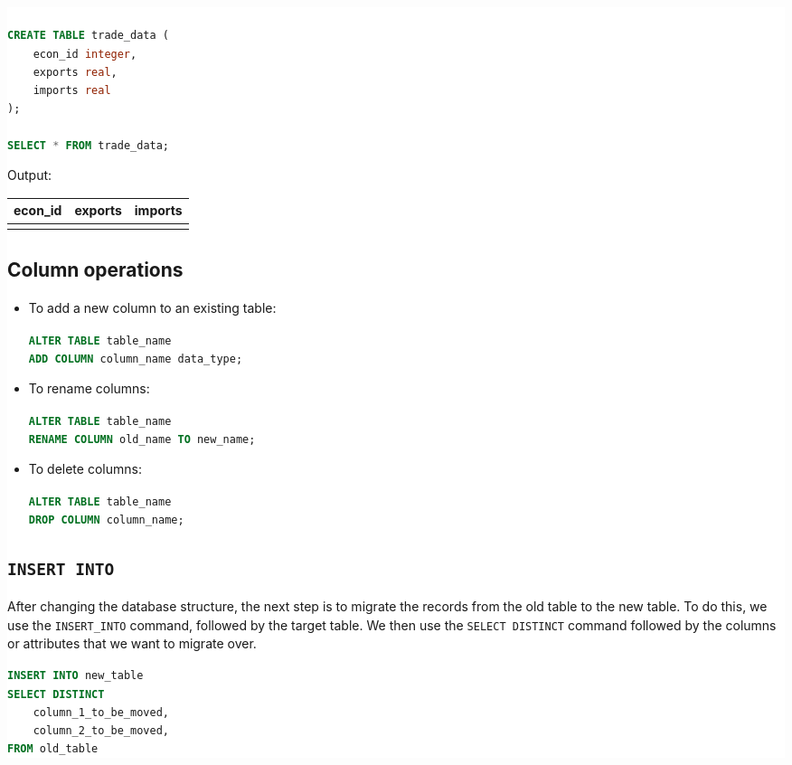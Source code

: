

```sql

CREATE TABLE trade_data (
	econ_id integer,
	exports real,
	imports real
);

SELECT * FROM trade_data;
```


Output:

| econ_id |	exports | imports |
|---|---|---|
|   |   |   | 

## Column operations

- To add a new column to an existing table:
    
    ```sql
    ALTER TABLE table_name
    ADD COLUMN column_name data_type; 
    ```

- To rename columns:

    ```sql
    ALTER TABLE table_name
    RENAME COLUMN old_name TO new_name; 
    ```

- To delete columns:

    ```sql
    ALTER TABLE table_name
    DROP COLUMN column_name; 
    ```

## `INSERT INTO`

After changing the database structure, the next step is to migrate the records from the old table to the new table. To do this, we use the `INSERT_INTO` command, followed by the target table. We then use the `SELECT DISTINCT` command followed by the columns or attributes that we want to migrate over.

```sql
INSERT INTO new_table 
SELECT DISTINCT 
    column_1_to_be_moved,
    column_2_to_be_moved,
FROM old_table 
```
